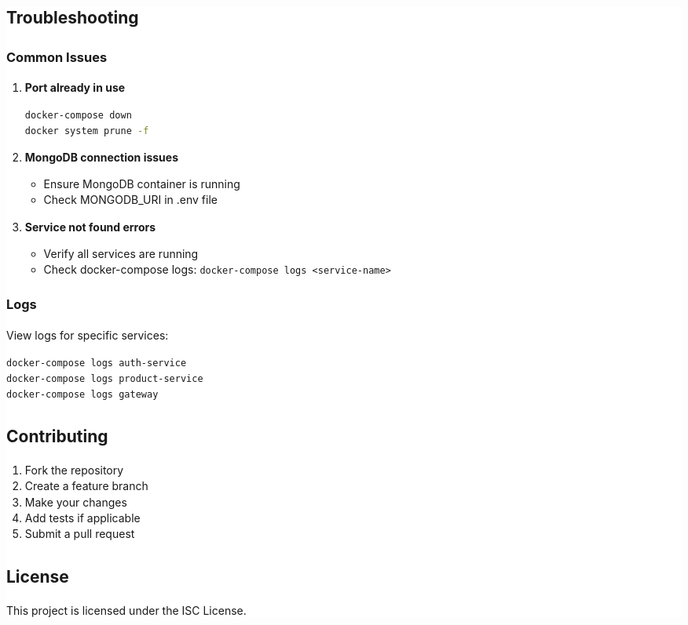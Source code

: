 ## Troubleshooting

### Common Issues

1. **Port already in use**
   ```bash
   docker-compose down
   docker system prune -f
   ```

2. **MongoDB connection issues**
   - Ensure MongoDB container is running
   - Check MONGODB_URI in .env file

3. **Service not found errors**
   - Verify all services are running
   - Check docker-compose logs: `docker-compose logs <service-name>`

### Logs

View logs for specific services:
```bash
docker-compose logs auth-service
docker-compose logs product-service
docker-compose logs gateway
```

## Contributing

1. Fork the repository
2. Create a feature branch
3. Make your changes
4. Add tests if applicable
5. Submit a pull request

## License

This project is licensed under the ISC License.